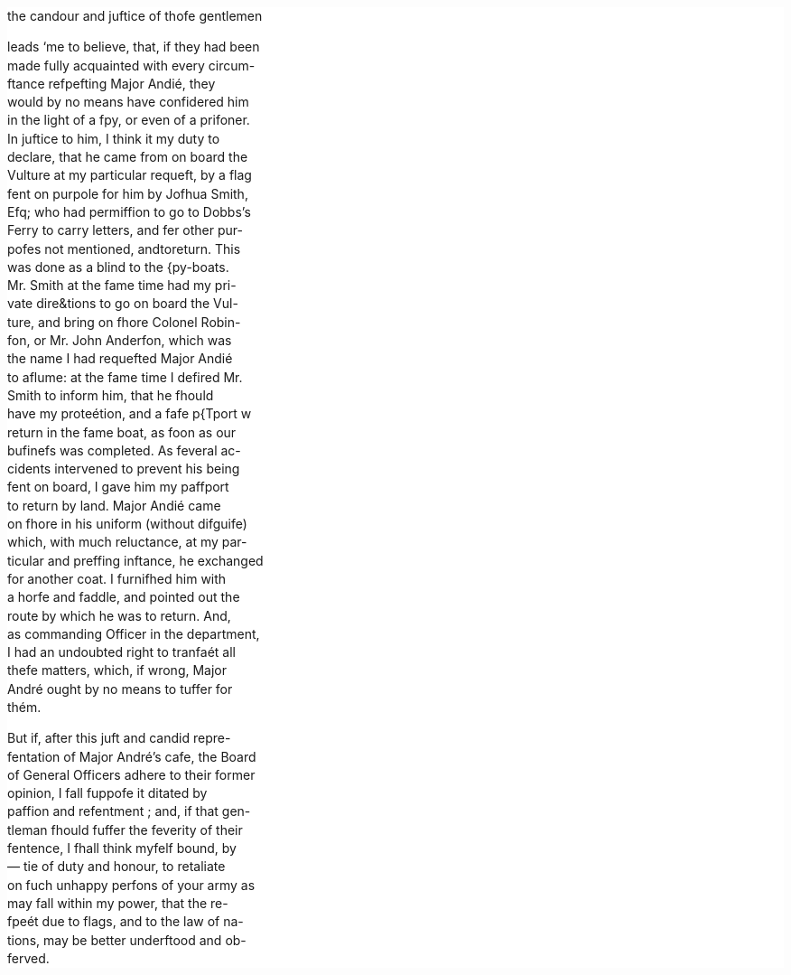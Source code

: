 the candour and juftice of thofe gentlemen  
  
  
  
leads ‘me to believe, that, if they had been  
made fully acquainted with every circum-  
ftance refpefting Major Andié, they  
would by no means have confidered him  
in the light of a fpy, or even of a prifoner.  
In juftice to him, I think it my duty to  
declare, that he came from on board the  
Vulture at my particular requeft, by a flag  
fent on purpole for him by Jofhua Smith,  
Efq; who had permiffion to go to Dobbs’s  
Ferry to carry letters, and fer other pur-  
pofes not mentioned, andtoreturn. This  
was done as a blind to the {py-boats.  
Mr. Smith at the fame time had my pri-  
vate dire&amp;tions to go on board the Vul-  
ture, and bring on fhore Colonel Robin-  
fon, or Mr. John Anderfon, which was  
the name I had requefted Major Andié  
to aflume: at the fame time I defired Mr.  
Smith to inform him, that he fhould  
have my proteétion, and a fafe p{Tport w  
return in the fame boat, as foon as our  
bufinefs was completed. As feveral ac-  
cidents intervened to prevent his being  
fent on board, I gave him my paffport  
to return by land. Major Andié came  
on fhore in his uniform (without difguife)  
which, with much reluctance, at my par-  
ticular and preffing inftance, he exchanged  
for another coat. I furnifhed him with  
a horfe and faddle, and pointed out the  
route by which he was to return. And,  
as commanding Officer in the department,  
I had an undoubted right to tranfaét all  
thefe matters, which, if wrong, Major  
André ought by no means to tuffer for  
thém.  
  
But if, after this juft and candid repre-  
fentation of Major André’s cafe, the Board  
of General Officers adhere to their former  
opinion, I fall fuppofe it ditated by  
paffion and refentment ; and, if that gen-  
tleman fhould fuffer the feverity of their  
fentence, I fhall think myfelf bound, by  
— tie of duty and honour, to retaliate  
on fuch unhappy perfons of your army as  
may fall within my power, that the re-  
fpeét due to flags, and to the law of na-  
tions, may be better underftood and ob-  
ferved.  
  